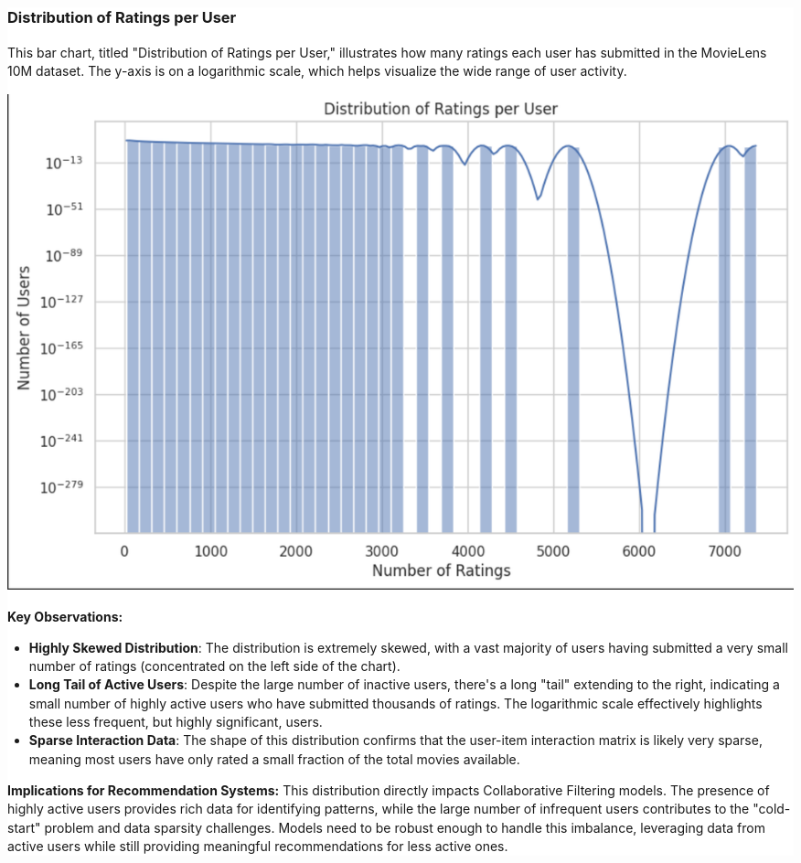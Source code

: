 ### Distribution of Ratings per User

This bar chart, titled "Distribution of Ratings per User," illustrates how many ratings each user has submitted in the MovieLens 10M dataset. The y-axis is on a logarithmic scale, which helps visualize the wide range of user activity.
<div style="text-align: center;">
  <img src="data_photos/Distribution of Ratings per User.png" alt="Distribution of Ratings per User">
</div>

**Key Observations:**
* **Highly Skewed Distribution**: The distribution is extremely skewed, with a vast majority of users having submitted a very small number of ratings (concentrated on the left side of the chart).
* **Long Tail of Active Users**: Despite the large number of inactive users, there's a long "tail" extending to the right, indicating a small number of highly active users who have submitted thousands of ratings. The logarithmic scale effectively highlights these less frequent, but highly significant, users.
* **Sparse Interaction Data**: The shape of this distribution confirms that the user-item interaction matrix is likely very sparse, meaning most users have only rated a small fraction of the total movies available.

**Implications for Recommendation Systems:**
This distribution directly impacts Collaborative Filtering models. The presence of highly active users provides rich data for identifying patterns, while the large number of infrequent users contributes to the "cold-start" problem and data sparsity challenges. Models need to be robust enough to handle this imbalance, leveraging data from active users while still providing meaningful recommendations for less active ones.
